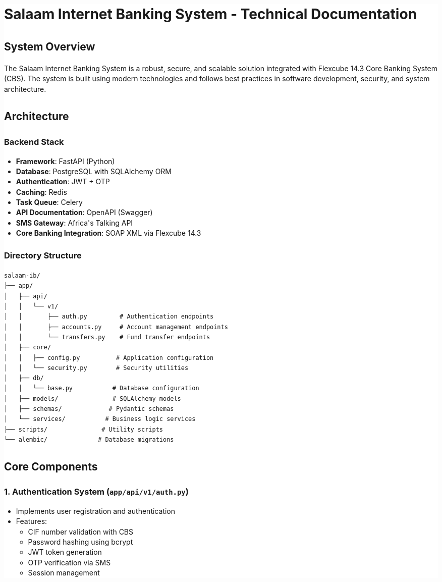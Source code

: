 # Salaam Internet Banking System - Technical Documentation

## System Overview
The Salaam Internet Banking System is a robust, secure, and scalable solution integrated with Flexcube 14.3 Core Banking System (CBS). The system is built using modern technologies and follows best practices in software development, security, and system architecture.

## Architecture

### Backend Stack
- **Framework**: FastAPI (Python)
- **Database**: PostgreSQL with SQLAlchemy ORM
- **Authentication**: JWT + OTP
- **Caching**: Redis
- **Task Queue**: Celery
- **API Documentation**: OpenAPI (Swagger)
- **SMS Gateway**: Africa's Talking API
- **Core Banking Integration**: SOAP XML via Flexcube 14.3

### Directory Structure
```
salaam-ib/
├── app/
│   ├── api/
│   │   └── v1/
│   │       ├── auth.py         # Authentication endpoints
│   │       ├── accounts.py     # Account management endpoints
│   │       └── transfers.py    # Fund transfer endpoints
│   ├── core/
│   │   ├── config.py          # Application configuration
│   │   └── security.py        # Security utilities
│   ├── db/
│   │   └── base.py           # Database configuration
│   ├── models/               # SQLAlchemy models
│   ├── schemas/             # Pydantic schemas
│   └── services/           # Business logic services
├── scripts/               # Utility scripts
└── alembic/              # Database migrations
```

## Core Components

### 1. Authentication System (`app/api/v1/auth.py`)
- Implements user registration and authentication
- Features:
  - CIF number validation with CBS
  - Password hashing using bcrypt
  - JWT token generation
  - OTP verification via SMS
  - Session management
